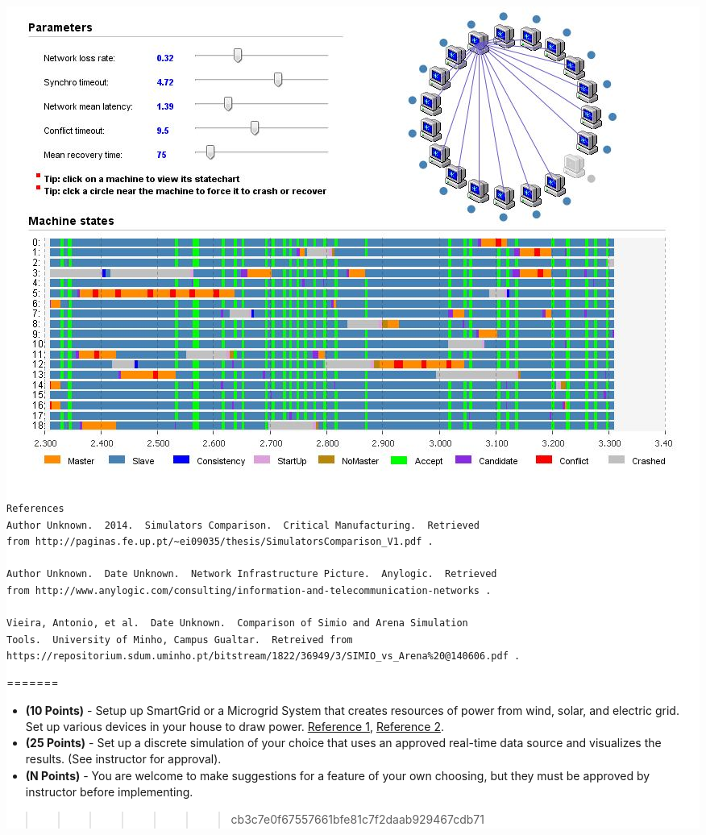 ![](https://github.com/x81705/IDS6938-SimulationTechniques/blob/master/Homework2/images/anylogic.jpg?raw=true)

~~~
References
Author Unknown.  2014.  Simulators Comparison.  Critical Manufacturing.  Retrieved
from http://paginas.fe.up.pt/~ei09035/thesis/SimulatorsComparison_V1.pdf .

Author Unknown.  Date Unknown.  Network Infrastructure Picture.  Anylogic.  Retrieved
from http://www.anylogic.com/consulting/information-and-telecommunication-networks .

Vieira, Antonio, et al.  Date Unknown.  Comparison of Simio and Arena Simulation
Tools.  University of Minho, Campus Gualtar.  Retreived from 
https://repositorium.sdum.uminho.pt/bitstream/1822/36949/3/SIMIO_vs_Arena%20@140606.pdf . 
~~~




=======
* **(10 Points)** - Setup up SmartGrid or a Microgrid System that creates resources of power from wind, solar, and electric grid. Set up various devices in your house to draw power. [Reference 1](http://www.sciencedirect.com/science/article/pii/S1877050916301740),   [Reference 2](http://www.tandfonline.com/doi/full/10.1080/19401493.2013.866695?src=recsys&).
* **(25 Points)** - Set up a discrete simulation of your choice that uses an approved real-time data source and visualizes the results. (See instructor for approval).
* **(N Points)** - You are welcome to make suggestions for a feature of your own choosing, but they must be approved by instructor before implementing.
>>>>>>> cb3c7e0f67557661bfe81c7f2daab929467cdb71
